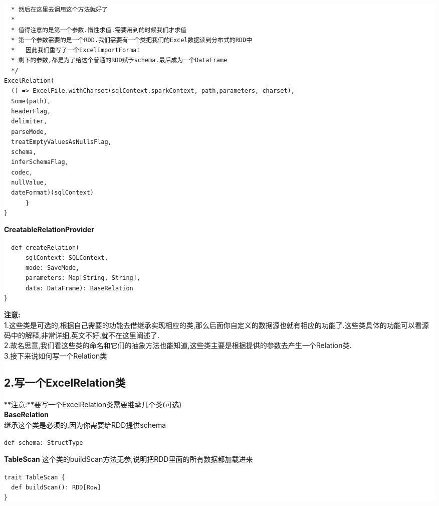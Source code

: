 ```
  * 然后在这里去调用这个方法就好了
  *
  * 值得注意的是第一个参数.惰性求值.需要用到的时候我们才求值
  * 第一个参数需要的是一个RDD.我们需要有一个类把我们的Excel数据读到分布式的RDD中
  *   因此我们重写了一个ExcelImportFormat
  * 剩下的参数,都是为了给这个普通的RDD赋予schema.最后成为一个DataFrame
  */
ExcelRelation(
  () => ExcelFile.withCharset(sqlContext.sparkContext, path,parameters, charset),
  Some(path),
  headerFlag,
  delimiter,
  parseMode,
  treatEmptyValuesAsNullsFlag,
  schema,
  inferSchemaFlag,
  codec,
  nullValue,
  dateFormat)(sqlContext)
      }
}
```

**CreatableRelationProvider**

```
  def createRelation(
      sqlContext: SQLContext,
      mode: SaveMode,
      parameters: Map[String, String],
      data: DataFrame): BaseRelation
}
```

**注意:**<br>
1.这些类是可选的,根据自己需要的功能去借继承实现相应的类,那么后面你自定义的数据源也就有相应的功能了.这些类具体的功能可以看源码中的解释,非常详细,英文不好,就不在这里阐述了.<br>
2.故名思意,我们看这些类的命名和它们的抽象方法也能知道,这些类主要是根据提供的参数去产生一个Relation类.<br>
3.接下来说如何写一个Relation类

## 2.写一个ExcelRelation类

**注意:**要写一个ExcelRelation类需要继承几个类(可选)<br>
**BaseRelation**<br>
继承这个类是必须的,因为你需要给RDD提供schema

```
def schema: StructType
```

**TableScan** 这个类的buildScan方法无参,说明把RDD里面的所有数据都加载进来

```
trait TableScan {
  def buildScan(): RDD[Row]
}
```
